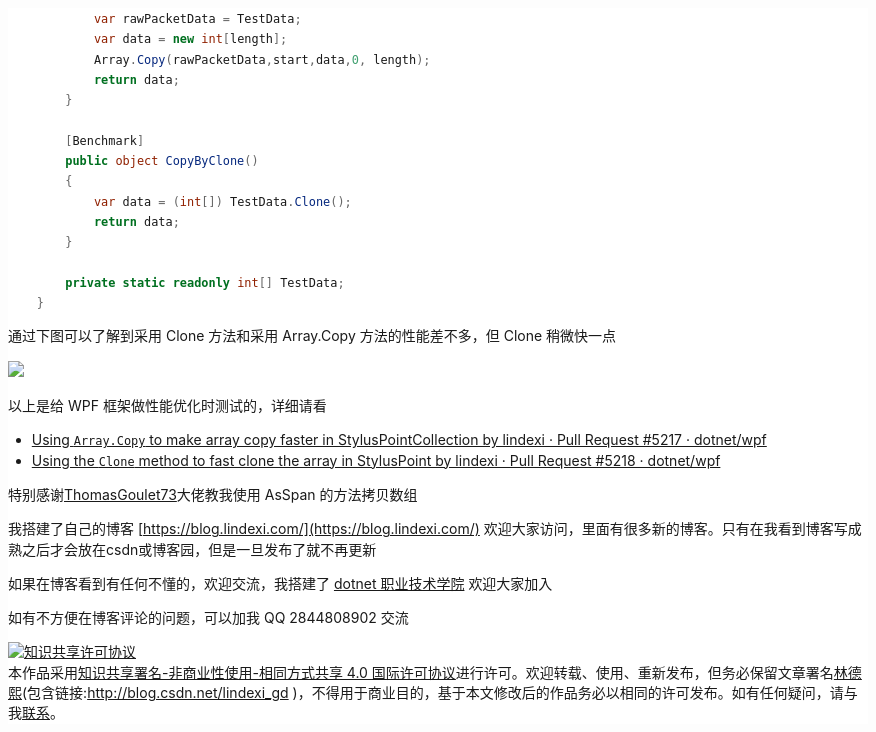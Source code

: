 ```csharp
            var rawPacketData = TestData;
            var data = new int[length];
            Array.Copy(rawPacketData,start,data,0, length);
            return data;
        }

        [Benchmark]
        public object CopyByClone()
        {
            var data = (int[]) TestData.Clone();
            return data;
        }

        private static readonly int[] TestData;
    }
```

通过下图可以了解到采用 Clone 方法和采用 Array.Copy 方法的性能差不多，但 Clone 稍微快一点



![](http://cdn.lindexi.site/lindexi%2F2021830857234540.jpg)

以上是给 WPF 框架做性能优化时测试的，详细请看

- [Using `Array.Copy` to make array copy faster in StylusPointCollection by lindexi · Pull Request #5217 · dotnet/wpf](https://github.com/dotnet/wpf/pull/5217 )
- [Using the `Clone` method to fast clone the array in StylusPoint by lindexi · Pull Request #5218 · dotnet/wpf](https://github.com/dotnet/wpf/pull/5218 )

特别感谢[ThomasGoulet73](https://github.com/ThomasGoulet73)大佬教我使用 AsSpan 的方法拷贝数组



我搭建了自己的博客 [https://blog.lindexi.com/](https://blog.lindexi.com/) 欢迎大家访问，里面有很多新的博客。只有在我看到博客写成熟之后才会放在csdn或博客园，但是一旦发布了就不再更新

如果在博客看到有任何不懂的，欢迎交流，我搭建了 [dotnet 职业技术学院](https://t.me/dotnet_campus) 欢迎大家加入

如有不方便在博客评论的问题，可以加我 QQ 2844808902 交流

<a rel="license" href="http://creativecommons.org/licenses/by-nc-sa/4.0/"><img alt="知识共享许可协议" style="border-width:0" src="https://licensebuttons.net/l/by-nc-sa/4.0/88x31.png" /></a><br />本作品采用<a rel="license" href="http://creativecommons.org/licenses/by-nc-sa/4.0/">知识共享署名-非商业性使用-相同方式共享 4.0 国际许可协议</a>进行许可。欢迎转载、使用、重新发布，但务必保留文章署名[林德熙](http://blog.csdn.net/lindexi_gd)(包含链接:http://blog.csdn.net/lindexi_gd )，不得用于商业目的，基于本文修改后的作品务必以相同的许可发布。如有任何疑问，请与我[联系](mailto:lindexi_gd@163.com)。